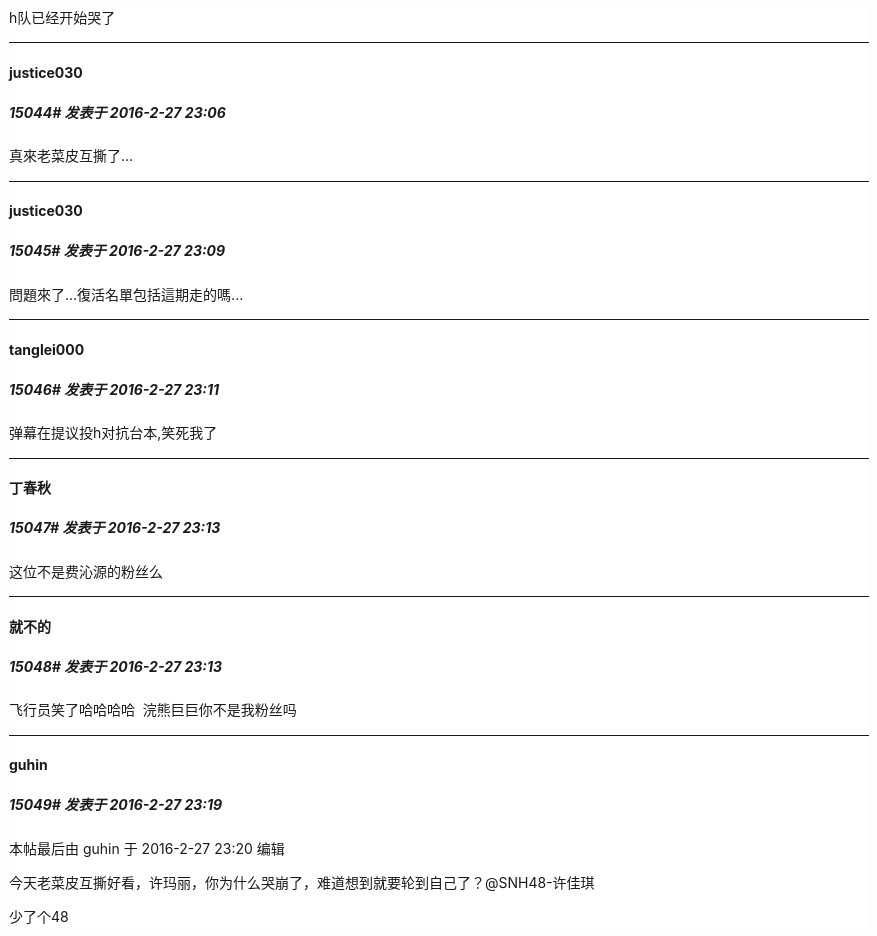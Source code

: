 
h队已经开始哭了


*****

####  justice030  
##### 15044#       发表于 2016-2-27 23:06


真來老菜皮互撕了...


*****

####  justice030  
##### 15045#       发表于 2016-2-27 23:09


問題來了...復活名單包括這期走的嗎...


*****

####  tanglei000  
##### 15046#       发表于 2016-2-27 23:11


弹幕在提议投h对抗台本,笑死我了


*****

####  丁春秋  
##### 15047#       发表于 2016-2-27 23:13


这位不是费沁源的粉丝么


*****

####  就不的  
##### 15048#       发表于 2016-2-27 23:13


飞行员笑了哈哈哈哈  浣熊巨巨你不是我粉丝吗


*****

####  guhin  
##### 15049#       发表于 2016-2-27 23:19


 本帖最后由 guhin 于 2016-2-27 23:20 编辑 

今天老菜皮互撕好看，许玛丽，你为什么哭崩了，难道想到就要轮到自己了？@SNH48-许佳琪 


少了个48
